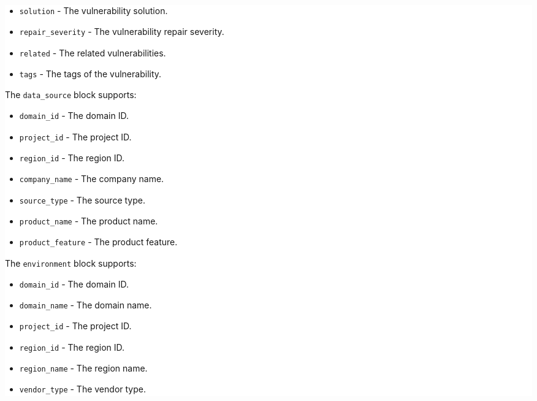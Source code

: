 * `solution` - The vulnerability solution.

* `repair_severity` - The vulnerability repair severity.

* `related` - The related vulnerabilities.

* `tags` - The tags of the vulnerability.

<a name="secmaster_vulnerability_data_source"></a>
The `data_source` block supports:

* `domain_id` - The domain ID.

* `project_id` - The project ID.

* `region_id` - The region ID.

* `company_name` - The company name.

* `source_type` - The source type.

* `product_name` - The product name.

* `product_feature` - The product feature.

<a name="secmaster_vulnerability_environment"></a>
The `environment` block supports:

* `domain_id` - The domain ID.

* `domain_name` - The domain name.

* `project_id` - The project ID.

* `region_id` - The region ID.

* `region_name` - The region name.

* `vendor_type` - The vendor type.
